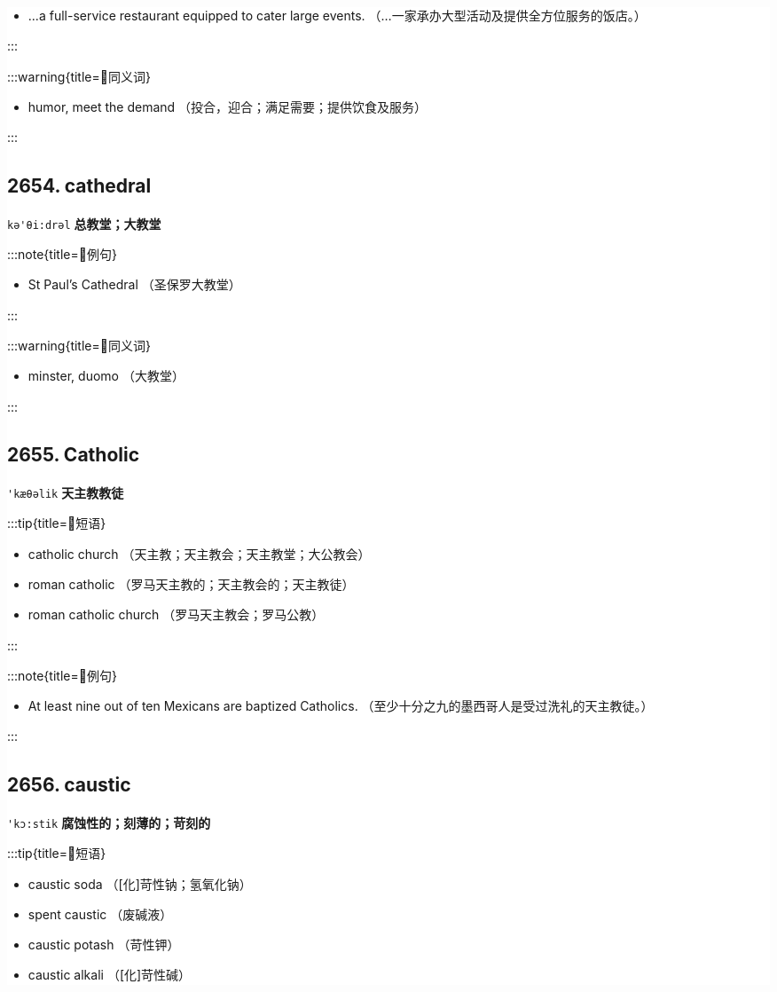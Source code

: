 - ...a full-service restaurant equipped to cater large events. （…一家承办大型活动及提供全方位服务的饭店。）

:::

:::warning{title=🤔同义词}

- humor, meet the demand （投合，迎合；满足需要；提供饮食及服务）

:::


## 2654. cathedral

`kə'θi:drəl`  **总教堂；大教堂**

:::note{title=🎤例句}

- St Paul’s Cathedral （圣保罗大教堂）

:::

:::warning{title=🤔同义词}

- minster, duomo （大教堂）

:::


## 2655. Catholic

`'kæθəlik`  **天主教教徒**

:::tip{title=🤩短语}

- catholic church （天主教；天主教会；天主教堂；大公教会）

- roman catholic （罗马天主教的；天主教会的；天主教徒）

- roman catholic church （罗马天主教会；罗马公教）

:::

:::note{title=🎤例句}

- At least nine out of ten Mexicans are baptized Catholics. （至少十分之九的墨西哥人是受过洗礼的天主教徒。）

:::

## 2656. caustic

`'kɔ:stik`  **腐蚀性的；刻薄的；苛刻的**

:::tip{title=🤩短语}

- caustic soda （[化]苛性钠；氢氧化钠）

- spent caustic （废碱液）

- caustic potash （苛性钾）

- caustic alkali （[化]苛性碱）
